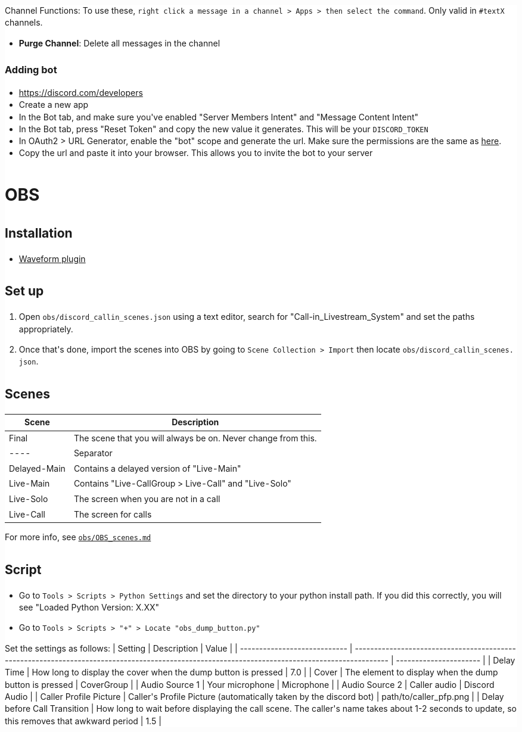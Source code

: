 Channel Functions:
To use these, `right click a message in a channel > Apps > then select the command`. Only valid in `#textX` channels.
- **Purge Channel**: Delete all messages in the channel

### Adding bot
- https://discord.com/developers
- Create a new app
- In the Bot tab, and make sure you've enabled "Server Members Intent" and "Message Content Intent"
- In the Bot tab, press "Reset Token" and copy the new value it generates. This will be your `DISCORD_TOKEN`
- In OAuth2 > URL Generator, enable the "bot" scope and generate the url. Make sure the permissions are the same as [here](#role-bot).
- Copy the url and paste it into your browser. This allows you to invite the bot to your server

# OBS

## Installation
- [Waveform plugin](https://obsproject.com/forum/resources/waveform.1423)

## Set up
1. Open `obs/discord_callin_scenes.json` using a text editor, search for "Call-in_Livestream_System" and set the paths appropriately.

2. Once that's done, import the scenes into OBS by going to `Scene Collection > Import` then locate `obs/discord_callin_scenes.json`.

## Scenes
| Scene        | Description                                                   |
| ------------ | ------------------------------------------------------------- |
| Final        | The scene that you will always be on. Never change from this. |
| ----         | Separator                                                     |
| Delayed-Main | Contains a delayed version of "Live-Main"                     |
| Live-Main    | Contains "Live-CallGroup > Live-Call" and "Live-Solo"         |
| Live-Solo    | The screen when you are not in a call                         |
| Live-Call    | The screen for calls                                          |

For more info, see [`obs/OBS_scenes.md`](obs/OBS_scenes.md)


## Script
- Go to `Tools > Scripts > Python Settings` and set the directory to your python install path. If you did this correctly, you will see "Loaded Python Version: X.XX"

- Go to `Tools > Scripts > "+" > Locate "obs_dump_button.py"`

Set the settings as follows:
| Setting                      | Description                                                                                                                                    | Value                  |
| ---------------------------- | ---------------------------------------------------------------------------------------------------------------------------------------------- | ---------------------- |
| Delay Time                   | How long to display the cover when the dump button is pressed                                                                                  | 7.0                    |
| Cover                        | The element to display when the dump button is pressed                                                                                         | CoverGroup             |
| Audio Source 1               | Your microphone                                                                                                                                | Microphone             |
| Audio Source 2               | Caller audio                                                                                                                                   | Discord Audio          |
| Caller Profile Picture       | Caller's Profile Picture (automatically taken by the discord bot)                                                                              | path/to/caller_pfp.png |
| Delay before Call Transition | How long to wait before displaying the call scene. The caller's name takes about 1-2 seconds to update, so this removes that awkward period    | 1.5                    |